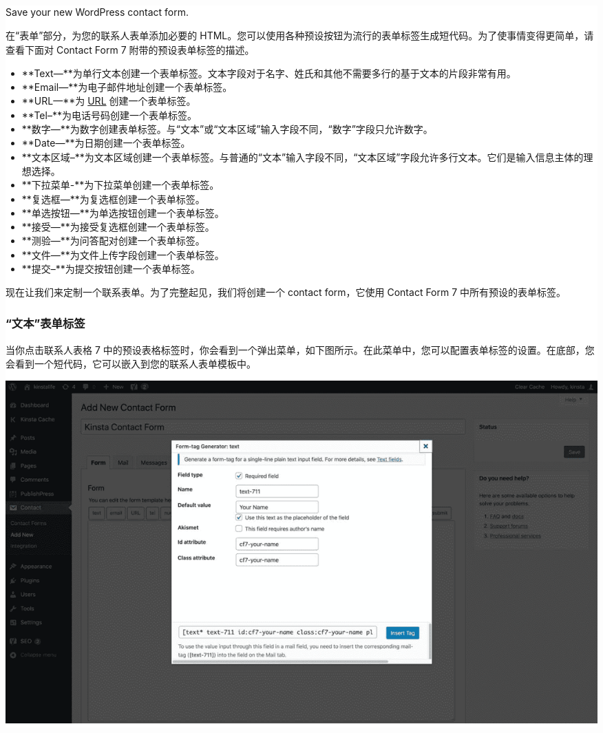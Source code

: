 Save your new WordPress contact form.



在“表单”部分，为您的联系人表单添加必要的 HTML。您可以使用各种预设按钮为流行的表单标签生成短代码。为了使事情变得更简单，请查看下面对 Contact Form 7 附带的预设表单标签的描述。

*   **Text—**为单行文本创建一个表单标签。文本字段对于名字、姓氏和其他不需要多行的基于文本的片段非常有用。
*   **Email—**为电子邮件地址创建一个表单标签。
*   **URL—**为 [URL](https://kinsta.com/knowledgebase/what-is-a-url/) 创建一个表单标签。
*   **Tel–**为电话号码创建一个表单标签。
*   **数字—**为数字创建表单标签。与“文本”或“文本区域”输入字段不同，“数字”字段只允许数字。
*   **Date—**为日期创建一个表单标签。
*   **文本区域–**为文本区域创建一个表单标签。与普通的“文本”输入字段不同，“文本区域”字段允许多行文本。它们是输入信息主体的理想选择。
*   **下拉菜单-**为下拉菜单创建一个表单标签。
*   **复选框—**为复选框创建一个表单标签。
*   **单选按钮—**为单选按钮创建一个表单标签。
*   **接受—**为接受复选框创建一个表单标签。
*   **测验—**为问答配对创建一个表单标签。
*   **文件—**为文件上传字段创建一个表单标签。
*   **提交–**为提交按钮创建一个表单标签。

现在让我们来定制一个联系表单。为了完整起见，我们将创建一个 contact form，它使用 Contact Form 7 中所有预设的表单标签。

### “文本”表单标签

当你点击联系人表格 7 中的预设表格标签时，你会看到一个弹出菜单，如下图所示。在此菜单中，您可以配置表单标签的设置。在底部，您会看到一个短代码，它可以嵌入到您的联系人表单模板中。

![A “text” form tag in Contact Form 7.](img/f459bd4c6c81884c0b0a19a1e47fbf11.png)
